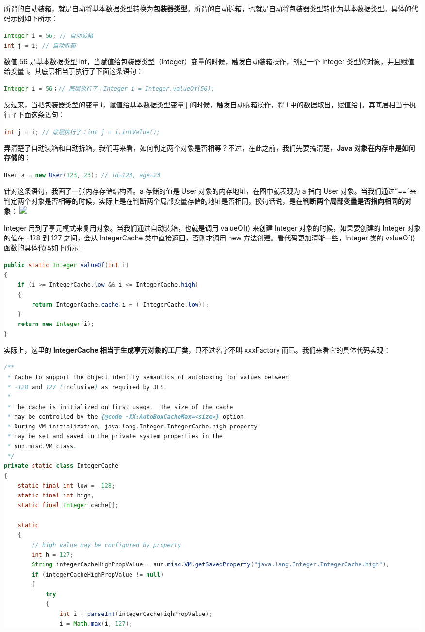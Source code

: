 所谓的自动装箱，就是自动将基本数据类型转换为**包装器类型**。所谓的自动拆箱，也就是自动将包装器类型转化为基本数据类型。具体的代码示例如下所示：
```java
Integer i = 56; // 自动装箱
int j = i; // 自动拆箱
```

数值 56 是基本数据类型 int，当赋值给包装器类型（Integer）变量的时候，触发自动装箱操作，创建一个 Integer 类型的对象，并且赋值给变量 i。其底层相当于执行了下面这条语句：
```java
Integer i = 56；// 底层执行了：Integer i = Integer.valueOf(56);
```

反过来，当把包装器类型的变量 i，赋值给基本数据类型变量 j 的时候，触发自动拆箱操作，将 i 中的数据取出，赋值给 j。其底层相当于执行了下面这条语句：
```java
int j = i; // 底层执行了：int j = i.intValue();
```

弄清楚了自动装箱和自动拆箱，我们再来看，如何判定两个对象是否相等？不过，在此之前，我们先要搞清楚，**Java 对象在内存中是如何存储的**：
```java
User a = new User(123, 23); // id=123, age=23
```

针对这条语句，我画了一张内存存储结构图。a 存储的值是 User 对象的内存地址，在图中就表现为 a 指向 User 对象。当我们通过“==”来判定两个对象是否相等的时候，实际上是在判断两个局部变量存储的地址是否相同，换句话说，是在**判断两个局部变量是否指向相同的对象**：
![](https://raw.githubusercontent.com/snlndod/mPOST/master/GoF/17.png)

Integer 用到了享元模式来复用对象。当我们通过自动装箱，也就是调用 valueOf() 来创建 Integer 对象的时候，如果要创建的 Integer 对象的值在 -128 到 127 之间，会从 IntegerCache 类中直接返回，否则才调用 new 方法创建。看代码更加清晰一些，Integer 类的 valueOf() 函数的具体代码如下所示：
```java
public static Integer valueOf(int i) 
{
    if (i >= IntegerCache.low && i <= IntegerCache.high)
    {
        return IntegerCache.cache[i + (-IntegerCache.low)];
    }
    return new Integer(i);
}
```

实际上，这里的 **IntegerCache 相当于生成享元对象的工厂类**，只不过名字不叫 xxxFactory 而已。我们来看它的具体代码实现：
```java
/**
 * Cache to support the object identity semantics of autoboxing for values between
 * -128 and 127 (inclusive) as required by JLS.
 *
 * The cache is initialized on first usage.  The size of the cache
 * may be controlled by the {@code -XX:AutoBoxCacheMax=<size>} option.
 * During VM initialization, java.lang.Integer.IntegerCache.high property
 * may be set and saved in the private system properties in the
 * sun.misc.VM class.
 */
private static class IntegerCache 
{
    static final int low = -128;
    static final int high;
    static final Integer cache[];

    static 
    {
        // high value may be configured by property
        int h = 127;
        String integerCacheHighPropValue = sun.misc.VM.getSavedProperty("java.lang.Integer.IntegerCache.high");
        if (integerCacheHighPropValue != null) 
        {
            try 
            {
                int i = parseInt(integerCacheHighPropValue);
                i = Math.max(i, 127);
```